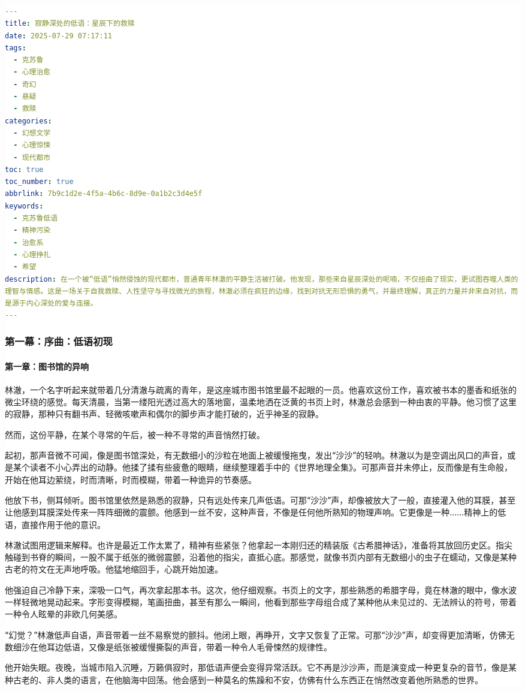 ```yaml
---
title: 寂静深处的低语：星辰下的救赎
date: 2025-07-29 07:17:11
tags:
  - 克苏鲁
  - 心理治愈
  - 奇幻
  - 悬疑
  - 救赎
categories:
  - 幻想文学
  - 心理惊悚
  - 现代都市
toc: true
toc_number: true
abbrlink: 7b9c1d2e-4f5a-4b6c-8d9e-0a1b2c3d4e5f
keywords:
  - 克苏鲁低语
  - 精神污染
  - 治愈系
  - 心理挣扎
  - 希望
description: 在一个被“低语”悄然侵蚀的现代都市，普通青年林澈的平静生活被打破。他发现，那些来自星辰深处的呢喃，不仅扭曲了现实，更试图吞噬人类的理智与情感。这是一场关于自我救赎、人性坚守与寻找微光的旅程，林澈必须在疯狂的边缘，找到对抗无形恐惧的勇气，并最终理解，真正的力量并非来自对抗，而是源于内心深处的爱与连接。
---
```


### **第一幕：序曲：低语初现**

#### **第一章：图书馆的异响**

林澈，一个名字听起来就带着几分清澈与疏离的青年，是这座城市图书馆里最不起眼的一员。他喜欢这份工作，喜欢被书本的墨香和纸张的微尘环绕的感觉。每天清晨，当第一缕阳光透过高大的落地窗，温柔地洒在泛黄的书页上时，林澈总会感到一种由衷的平静。他习惯了这里的寂静，那种只有翻书声、轻微咳嗽声和偶尔的脚步声才能打破的，近乎神圣的寂静。

然而，这份平静，在某个寻常的午后，被一种不寻常的声音悄然打破。

起初，那声音微不可闻，像是图书馆深处，有无数细小的沙粒在地面上被缓慢拖曳，发出“沙沙”的轻响。林澈以为是空调出风口的声音，或是某个读者不小心弄出的动静。他揉了揉有些疲惫的眼睛，继续整理着手中的《世界地理全集》。可那声音并未停止，反而像是有生命般，开始在他耳边萦绕，时而清晰，时而模糊，带着一种诡异的节奏感。

他放下书，侧耳倾听。图书馆里依然是熟悉的寂静，只有远处传来几声低语。可那“沙沙”声，却像被放大了一般，直接灌入他的耳膜，甚至让他感到耳膜深处传来一阵阵细微的震颤。他感到一丝不安，这种声音，不像是任何他所熟知的物理声响。它更像是一种……精神上的低语，直接作用于他的意识。

林澈试图用逻辑来解释。也许是最近工作太累了，精神有些紧张？他拿起一本刚归还的精装版《古希腊神话》，准备将其放回历史区。指尖触碰到书脊的瞬间，一股不属于纸张的微弱震颤，沿着他的指尖，直抵心底。那感觉，就像书页内部有无数细小的虫子在蠕动，又像是某种古老的符文在无声地呼吸。他猛地缩回手，心跳开始加速。

他强迫自己冷静下来，深吸一口气，再次拿起那本书。这次，他仔细观察。书页上的文字，那些熟悉的希腊字母，竟在林澈的眼中，像水波一样轻微地晃动起来。字形变得模糊，笔画扭曲，甚至有那么一瞬间，他看到那些字母组合成了某种他从未见过的、无法辨认的符号，带着一种令人眩晕的非欧几何美感。

“幻觉？”林澈低声自语，声音带着一丝不易察觉的颤抖。他闭上眼，再睁开，文字又恢复了正常。可那“沙沙”声，却变得更加清晰，仿佛无数细沙在他耳边低语，又像是纸张被缓慢撕裂的声音，带着一种令人毛骨悚然的规律性。

他开始失眠。夜晚，当城市陷入沉睡，万籁俱寂时，那低语声便会变得异常活跃。它不再是沙沙声，而是演变成一种更复杂的音节，像是某种古老的、非人类的语言，在他脑海中回荡。他会感到一种莫名的焦躁和不安，仿佛有什么东西正在悄然改变着他所熟悉的世界。
